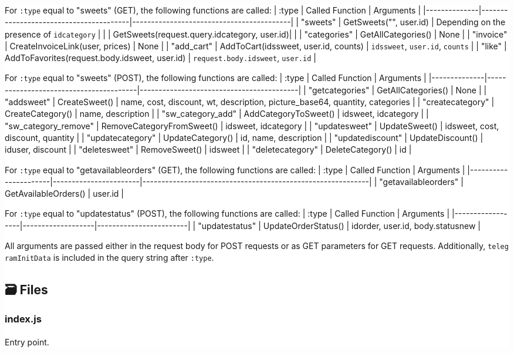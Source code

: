For `:type` equal to "sweets" (GET), the following functions are called:
| :type | Called Function  | Arguments                |
|--------------|----------------------------------------|------------------------------------------|
| "sweets"     | GetSweets("", user.id)               | Depending on the presence of `idcategory`  |
|              | GetSweets(request.query.idcategory, user.id)|                                      |
| "categories" | GetAllCategories()                   | None                                      |
| "invoice"    | CreateInvoiceLink(user, prices)      | None                                      |
| "add_cart"   | AddToCart(idssweet, user.id, counts) | `idssweet`, `user.id`, `counts`           |
| "like"       | AddToFavorites(request.body.idsweet, user.id) | `request.body.idsweet`, `user.id`  |

For `:type` equal to "sweets" (POST), the following functions are called:
| :type | Called Function  | Arguments                |
|--------------|----------------------------------------|------------------------------------------|
| "getcategories" | GetAllCategories()               | None                                      |
| "addsweet"      | CreateSweet()                    | name, cost, discount, wt, description, picture_base64, quantity, categories |
| "createcategory" | CreateCategory()                | name, description                         |
| "sw_category_add" | AddCategoryToSweet()           | idsweet, idcategory                       |
| "sw_category_remove" | RemoveCategoryFromSweet() | idsweet, idcategory                       |
| "updatesweet" | UpdateSweet()                    | idsweet, cost, discount, quantity          |
| "updatecategory" | UpdateCategory()                | id, name, description                     |
| "updatediscount" | UpdateDiscount()                | iduser, discount                          |
| "deletesweet" | RemoveSweet()                    | idsweet                                   |
| "deletecategory" | DeleteCategory()                | id                                        |

For `:type` equal to "getavailableorders" (GET), the following functions are called:
| :type  | Called Function  | Arguments                                |
|----------------------|-----------------------|------------------------------------------------------------|
| "getavailableorders" | GetAvailableOrders() | user.id     |

For `:type` equal to "updatestatus" (POST), the following functions are called:
| :type | Called Function  | Arguments                |
|------------------|-------------------|------------------------|
| "updatestatus"   | UpdateOrderStatus() | idorder, user.id, body.statusnew |

All arguments are passed either in the request body for POST requests or as GET parameters for GET requests. Additionally, `telegramInitData` is included in the query string after `:type`.

## 🗃️ Files
### index.js
Entry point.
